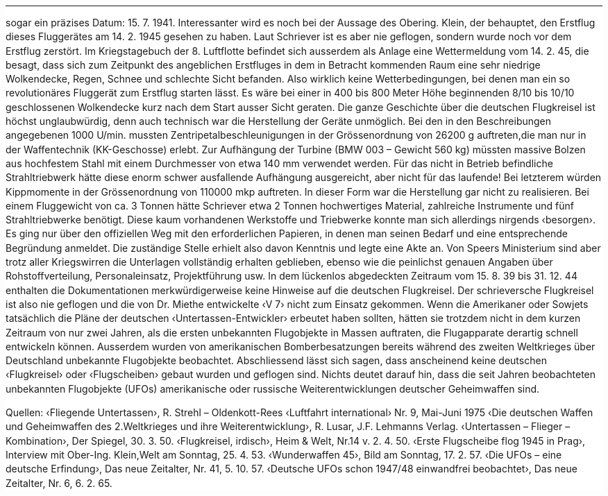 
-----

sogar ein präzises Datum: 15. 7. 1941.
Interessanter wird es noch bei der Aussage des Obering. Klein, der behauptet, den Erstflug dieses
Fluggerätes am 14. 2. 1945 gesehen zu haben. Laut Schriever ist es aber nie geflogen, sondern wurde
noch vor dem Erstflug zerstört. Im Kriegstagebuch der 8. Luftflotte befindet sich ausserdem als Anlage eine Wettermeldung vom 14. 2. 45, die besagt, dass sich zum Zeitpunkt des angeblichen Erstfluges
in dem in Betracht kommenden Raum eine sehr niedrige Wolkendecke, Regen, Schnee und schlechte
Sicht befanden. Also wirklich keine Wetterbedingungen, bei denen man ein so revolutionäres Fluggerät zum Erstflug starten lässt. Es wäre bei einer in 400 bis 800 Meter Höhe beginnenden 8/10 bis
10/10 geschlossenen Wolkendecke kurz nach dem Start ausser Sicht geraten.
Die ganze Geschichte über die deutschen Flugkreisel ist höchst unglaubwürdig, denn auch technisch
war die Herstellung der Geräte unmöglich.
Bei den in den Beschreibungen angegebenen 1000 U/min. mussten Zentripetalbeschleunigungen in
der Grössenordnung von 26200 g auftreten,die man nur in der Waffentechnik (KK-Geschosse) erlebt.
Zur Aufhängung der Turbine (BMW 003 – Gewicht 560 kg) müssten massive Bolzen aus hochfestem
Stahl mit einem Durchmesser von etwa 140 mm verwendet werden. Für das nicht in Betrieb befindliche Strahltriebwerk hätte diese enorm schwer ausfallende Aufhängung ausgereicht, aber nicht für das
laufende! Bei letzterem würden Kippmomente in der Grössenordnung von 110000 mkp auftreten. In
dieser Form war die Herstellung gar nicht zu realisieren.
Bei einem Fluggewicht von ca. 3 Tonnen hätte Schriever etwa 2 Tonnen hochwertiges Material, zahlreiche Instrumente und fünf Strahltriebwerke benötigt. Diese kaum vorhandenen Werkstoffe und
Triebwerke konnte man sich allerdings nirgends ‹besorgen›. Es ging nur über den offiziellen Weg mit
den erforderlichen Papieren, in denen man seinen Bedarf und eine entsprechende Begründung anmeldet. Die zuständige Stelle erhielt also davon Kenntnis und legte eine Akte an. Von Speers
Ministerium sind aber trotz aller Kriegswirren die Unterlagen vollständig erhalten geblieben, ebenso
wie die peinlichst genauen Angaben über Rohstoffverteilung, Personaleinsatz, Projektführung usw. In
dem lückenlos abgedeckten Zeitraum vom 15. 8. 39 bis 31. 12. 44 enthalten die Dokumentationen
merkwürdigerweise keine Hinweise auf die deutschen Flugkreisel.
Der schrieversche Flugkreisel ist also nie geflogen und die von Dr. Miethe entwickelte ‹V 7› nicht zum
Einsatz gekommen. Wenn die Amerikaner oder Sowjets tatsächlich die Pläne der deutschen ‹Untertassen-Entwickler› erbeutet haben sollten, hätten sie trotzdem nicht in dem kurzen Zeitraum von nur
zwei Jahren, als die ersten unbekannten Flugobjekte in Massen auftraten, die Flugapparate derartig
schnell entwickeln können. Ausserdem wurden von amerikanischen Bomberbesatzungen bereits
während des zweiten Weltkrieges über Deutschland unbekannte Flugobjekte beobachtet.
Abschliessend lässt sich sagen, dass anscheinend keine deutschen ‹Flugkreisel› oder ‹Flugscheiben›
gebaut wurden und geflogen sind. Nichts deutet darauf hin, dass die seit Jahren beobachteten unbekannten Flugobjekte (UFOs) amerikanische oder russische Weiterentwicklungen deutscher Geheimwaffen sind.

Quellen:
‹Fliegende Untertassen›, R. Strehl – Oldenkott-Rees
‹Luftfahrt international› Nr. 9, Mai-Juni 1975
‹Die deutschen Waffen und Geheimwaffen des 2.Weltkrieges und ihre Weiterentwicklung›, R. Lusar,
J.F. Lehmanns Verlag.
‹Untertassen – Flieger – Kombination›, Der Spiegel, 30. 3. 50.
‹Flugkreisel, irdisch›, Heim & Welt, Nr.14 v. 2. 4. 50.
‹Erste Flugscheibe flog 1945 in Prag›, Interview mit Ober-Ing. Klein,Welt am Sonntag, 25. 4. 53.
‹Wunderwaffen 45›, Bild am Sonntag, 17. 2. 57.
‹Die UFOs – eine deutsche Erfindung›, Das neue Zeitalter, Nr. 41, 5. 10. 57.
‹Deutsche UFOs schon 1947/48 einwandfrei beobachtet›, Das neue Zeitalter, Nr. 6, 6. 2. 65.
